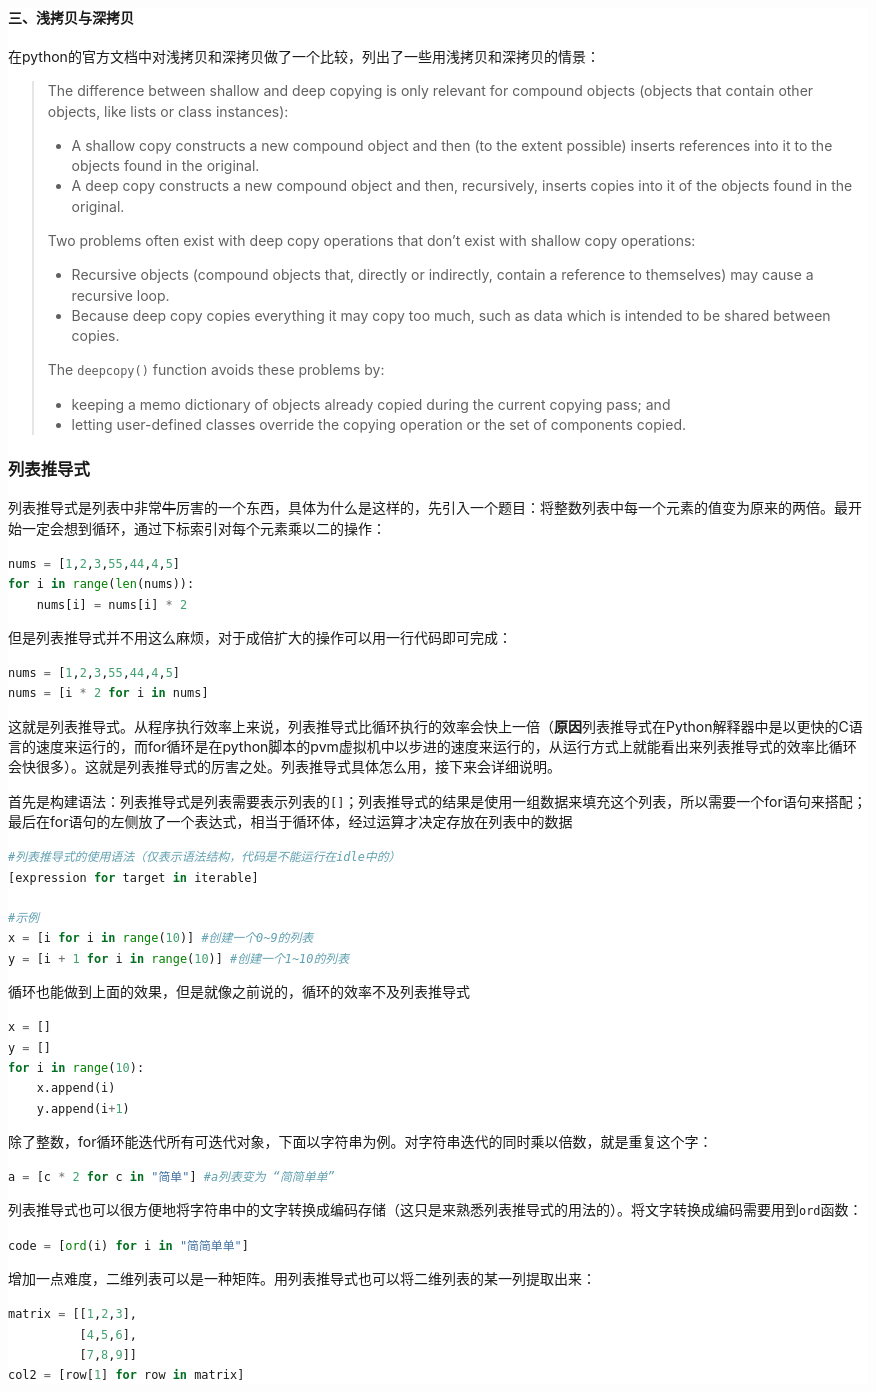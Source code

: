 #### 三、浅拷贝与深拷贝
在python的官方文档中对浅拷贝和深拷贝做了一个比较，列出了一些用浅拷贝和深拷贝的情景：
> The difference between shallow and deep copying is only relevant for compound objects (objects that contain other objects, like lists or class instances):
> + A shallow copy constructs a new compound object and then (to the extent possible) inserts references into it to the objects found in the original.
> + A deep copy constructs a new compound object and then, recursively, inserts copies into it of the objects found in the original.
>
> Two problems often exist with deep copy operations that don’t exist with shallow copy operations:
> + Recursive objects (compound objects that, directly or indirectly, contain a reference to themselves) may cause a recursive loop.
> + Because deep copy copies everything it may copy too much, such as data which is intended to be shared between copies.
>
> The `deepcopy()` function avoids these problems by:
>+ keeping a memo dictionary of objects already copied during the current copying pass; and
>+ letting user-defined classes override the copying operation or the set of components copied.

### 列表推导式
列表推导式是列表中非常~~牛~~厉害的一个东西，具体为什么是这样的，先引入一个题目：将整数列表中每一个元素的值变为原来的两倍。最开始一定会想到循环，通过下标索引对每个元素乘以二的操作：
```python
nums = [1,2,3,55,44,4,5]
for i in range(len(nums)):
    nums[i] = nums[i] * 2
```
但是列表推导式并不用这么麻烦，对于成倍扩大的操作可以用一行代码即可完成：
```python
nums = [1,2,3,55,44,4,5]
nums = [i * 2 for i in nums]
```
这就是列表推导式。从程序执行效率上来说，列表推导式比循环执行的效率会快上一倍（**原因**列表推导式在Python解释器中是以更快的C语言的速度来运行的，而for循环是在python脚本的pvm虚拟机中以步进的速度来运行的，从运行方式上就能看出来列表推导式的效率比循环会快很多）。这就是列表推导式的厉害之处。列表推导式具体怎么用，接下来会详细说明。

首先是构建语法：列表推导式是列表需要表示列表的`[]`；列表推导式的结果是使用一组数据来填充这个列表，所以需要一个for语句来搭配；最后在for语句的左侧放了一个表达式，相当于循环体，经过运算才决定存放在列表中的数据
```python
#列表推导式的使用语法（仅表示语法结构，代码是不能运行在idle中的）
[expression for target in iterable]

#示例
x = [i for i in range(10)] #创建一个0~9的列表
y = [i + 1 for i in range(10)] #创建一个1~10的列表
```
循环也能做到上面的效果，但是就像之前说的，循环的效率不及列表推导式
```python
x = []
y = []
for i in range(10):
    x.append(i)
    y.append(i+1)
```
除了整数，for循环能迭代所有可迭代对象，下面以字符串为例。对字符串迭代的同时乘以倍数，就是重复这个字：
```python
a = [c * 2 for c in "简单"] #a列表变为 “简简单单”
```
列表推导式也可以很方便地将字符串中的文字转换成编码存储（这只是来熟悉列表推导式的用法的）。将文字转换成编码需要用到`ord`函数：
```python
code = [ord(i) for i in "简简单单"] 
```
增加一点难度，二维列表可以是一种矩阵。用列表推导式也可以将二维列表的某一列提取出来：
```python
matrix = [[1,2,3],
          [4,5,6],
          [7,8,9]]
col2 = [row[1] for row in matrix]
```